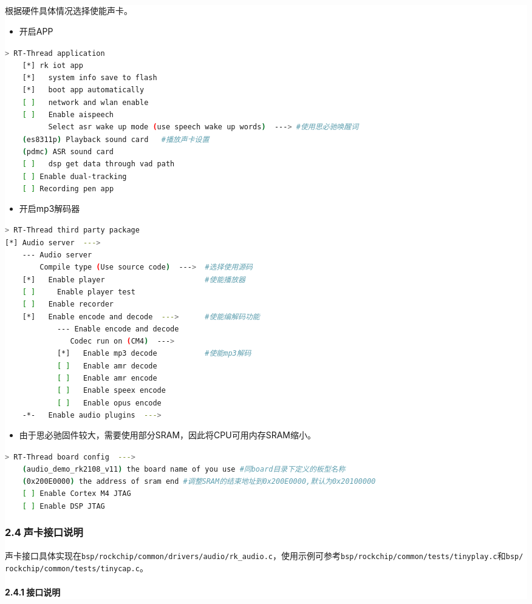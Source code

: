 根据硬件具体情况选择使能声卡。

- 开启APP

```bash
> RT-Thread application
    [*] rk iot app
    [*]   system info save to flash
    [*]   boot app automatically
    [ ]   network and wlan enable
    [ ]   Enable aispeech
          Select asr wake up mode (use speech wake up words)  ---> #使用思必驰唤醒词
    (es8311p) Playback sound card	#播放声卡设置
    (pdmc) ASR sound card
    [ ]   dsp get data through vad path
    [ ] Enable dual-tracking
    [ ] Recording pen app
```

- 开启mp3解码器

```bash
> RT-Thread third party package
[*] Audio server  --->
    --- Audio server
        Compile type (Use source code)  --->  #选择使用源码
    [*]   Enable player						  #使能播放器
    [ ]     Enable player test
    [ ]   Enable recorder
    [*]   Enable encode and decode  --->      #使能编解码功能
            --- Enable encode and decode
               Codec run on (CM4)  --->
            [*]   Enable mp3 decode			  #使能mp3解码
            [ ]   Enable amr decode
            [ ]   Enable amr encode
            [ ]   Enable speex encode
            [ ]   Enable opus encode
    -*-   Enable audio plugins  --->
```

- 由于思必驰固件较大，需要使用部分SRAM，因此将CPU可用内存SRAM缩小。

```bash
> RT-Thread board config  --->
    (audio_demo_rk2108_v11) the board name of you use #同board目录下定义的板型名称
    (0x200E0000) the address of sram end #调整SRAM的结束地址到0x200E0000,默认为0x20100000
    [ ] Enable Cortex M4 JTAG
    [ ] Enable DSP JTAG
```

### 2.4 声卡接口说明

声卡接口具体实现在`bsp/rockchip/common/drivers/audio/rk_audio.c`，使用示例可参考`bsp/rockchip/common/tests/tinyplay.c`和`bsp/rockchip/common/tests/tinycap.c`。

#### 2.4.1 接口说明
